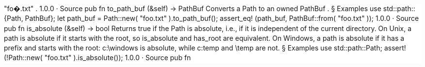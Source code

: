 "fo�.txt"
.
1.0.0
·
Source
pub fn
to_path_buf
(&self) ->
PathBuf
Converts a
Path
to an owned
PathBuf
.
§
Examples
use
std::path::{Path, PathBuf};
let
path_buf = Path::new(
"foo.txt"
).to_path_buf();
assert_eq!
(path_buf, PathBuf::from(
"foo.txt"
));
1.0.0
·
Source
pub fn
is_absolute
(&self) ->
bool
Returns
true
if the
Path
is absolute, i.e., if it is independent of
the current directory.
On Unix, a path is absolute if it starts with the root, so
is_absolute
and
has_root
are equivalent.
On Windows, a path is absolute if it has a prefix and starts with the
root:
c:\windows
is absolute, while
c:temp
and
\temp
are not.
§
Examples
use
std::path::Path;
assert!
(!Path::new(
"foo.txt"
).is_absolute());
1.0.0
·
Source
pub fn